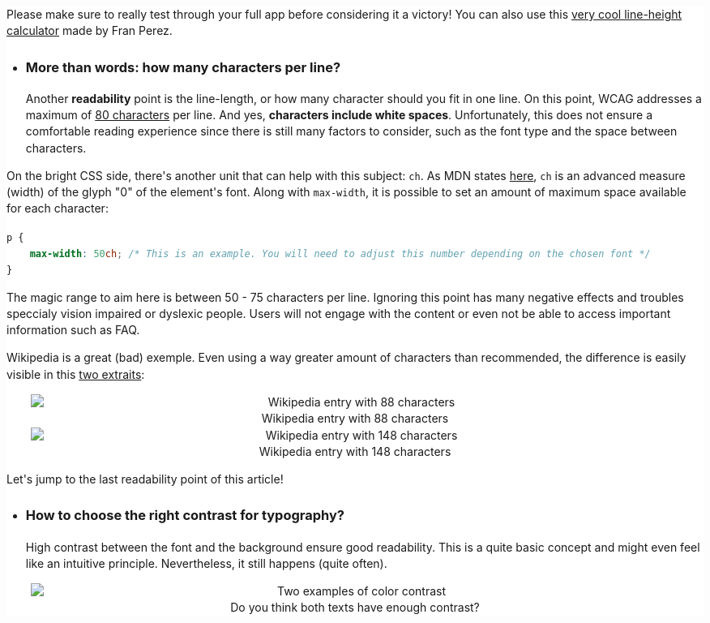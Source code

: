 Please make sure to really test through your full app before considering it a victory! You can also use this [very cool line-height calculator](https://www.thegoodlineheight.com/) made by Fran Perez.

-   ### More than words: how many characters per line?
    Another **readability** point is the line-length, or how many character should you fit in one line. On this point, WCAG addresses a maximum of [80 characters](https://www.w3.org/WAI/WCAG21/Understanding/visual-presentation.html) per line. And yes, **characters include white spaces**. Unfortunately, this does not ensure a comfortable reading experience since there is still many factors to consider, such as the font type and the space between characters.

On the bright CSS side, there's another unit that can help with this subject: `ch`. As MDN states [here](https://developer.mozilla.org/en-US/docs/Learn/CSS/Building_blocks/Values_and_units), `ch` is an advanced measure (width) of the glyph "0" of the element's font. Along with `max-width`, it is possible to set an amount of maximum space available for each character:

```css
p {
    max-width: 50ch; /* This is an example. You will need to adjust this number depending on the chosen font */
}
```

The magic range to aim here is between 50 - 75 characters per line. Ignoring this point has many negative effects and troubles speccialy vision impaired or dyslexic people. Users will not engage with the content or even not be able to access important information such as FAQ.

Wikipedia is a great (bad) exemple. Even using a way greater amount of characters than recommended, the difference is easily visible in this [two extraits](https://fr.wikipedia.org/wiki/Wikip%C3%A9dia):

<div style="text-align: center;">
<img src="{{ site.baseurl }}/assets/2022-08-06-responsive-typography/wiki2.png" width="800px" alt="Wikipedia entry with 88 characters" style="display: block; margin: auto;"/>
<figcaption>
Wikipedia entry with 88 characters
  </figcaption>
    </div>
<div style="text-align: center;">
<img src="{{ site.baseurl }}/assets/2022-08-06-responsive-typography/wiki1.png" width="800px" alt="Wikipedia entry with 148 characters" style="display: block; margin: auto;"/>
<figcaption>
Wikipedia entry with 148 characters
</figcaption>
</div>

Let's jump to the last readability point of this article!

-   ### How to choose the right contrast for typography?
    High contrast between the font and the background ensure good readability. This is a quite basic concept and might even feel like an intuitive principle. Nevertheless, it still happens (quite often).

<div style="text-align: center;">
<img src="{{ site.baseurl }}/assets/2022-08-06-responsive-typography/color-contrast.png" width="800px" alt="Two examples of color contrast" style="display: block; margin: auto;"/>
<figcaption>
Do you think both texts have enough contrast?
</figcaption>
</div>
